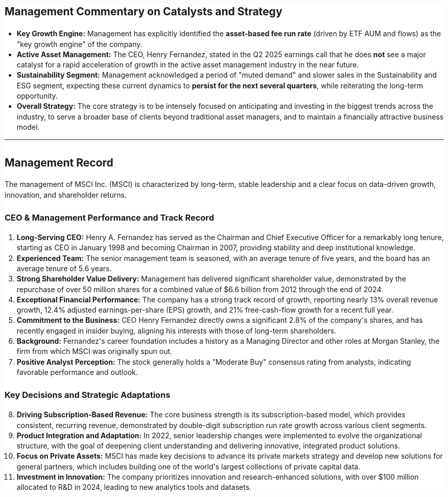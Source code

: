 ## **Management Commentary on Catalysts and Strategy**

*   **Key Growth Engine:** Management has explicitly identified the **asset-based fee run rate** (driven by ETF AUM and flows) as the "key growth engine" of the company.
*   **Active Asset Management:** The CEO, Henry Fernandez, stated in the Q2 2025 earnings call that he does **not** see a major catalyst for a rapid acceleration of growth in the active asset management industry in the near future.
*   **Sustainability Segment:** Management acknowledged a period of "muted demand" and slower sales in the Sustainability and ESG segment, expecting these current dynamics to **persist for the next several quarters**, while reiterating the long-term opportunity.
*   **Overall Strategy:** The core strategy is to be intensely focused on anticipating and investing in the biggest trends across the industry, to serve a broader base of clients beyond traditional asset managers, and to maintain a financially attractive business model.

---

## Management Record

The management of MSCI Inc. (MSCI) is characterized by long-term, stable leadership and a clear focus on data-driven growth, innovation, and shareholder returns.

### **CEO & Management Performance and Track Record**

1.  **Long-Serving CEO:** Henry A. Fernandez has served as the Chairman and Chief Executive Officer for a remarkably long tenure, starting as CEO in January 1998 and becoming Chairman in 2007, providing stability and deep institutional knowledge.
2.  **Experienced Team:** The senior management team is seasoned, with an average tenure of five years, and the board has an average tenure of 5.6 years.
3.  **Strong Shareholder Value Delivery:** Management has delivered significant shareholder value, demonstrated by the repurchase of over 50 million shares for a combined value of \$6.6 billion from 2012 through the end of 2024.
4.  **Exceptional Financial Performance:** The company has a strong track record of growth, reporting nearly 13% overall revenue growth, 12.4% adjusted earnings-per-share (EPS) growth, and 21% free-cash-flow growth for a recent full year.
5.  **Commitment to the Business:** CEO Henry Fernandez directly owns a significant 2.8% of the company's shares, and has recently engaged in insider buying, aligning his interests with those of long-term shareholders.
6.  **Background:** Fernandez's career foundation includes a history as a Managing Director and other roles at Morgan Stanley, the firm from which MSCI was originally spun out.
7.  **Positive Analyst Perception:** The stock generally holds a "Moderate Buy" consensus rating from analysts, indicating favorable performance and outlook.

### **Key Decisions and Strategic Adaptations**

8.  **Driving Subscription-Based Revenue:** The core business strength is its subscription-based model, which provides consistent, recurring revenue, demonstrated by double-digit subscription run rate growth across various client segments.
9.  **Product Integration and Adaptation:** In 2022, senior leadership changes were implemented to evolve the organizational structure, with the goal of deepening client understanding and delivering innovative, integrated product solutions.
10. **Focus on Private Assets:** MSCI has made key decisions to advance its private markets strategy and develop new solutions for general partners, which includes building one of the world's largest collections of private capital data.
11. **Investment in Innovation:** The company prioritizes innovation and research-enhanced solutions, with over \$100 million allocated to R&D in 2024, leading to new analytics tools and datasets.
